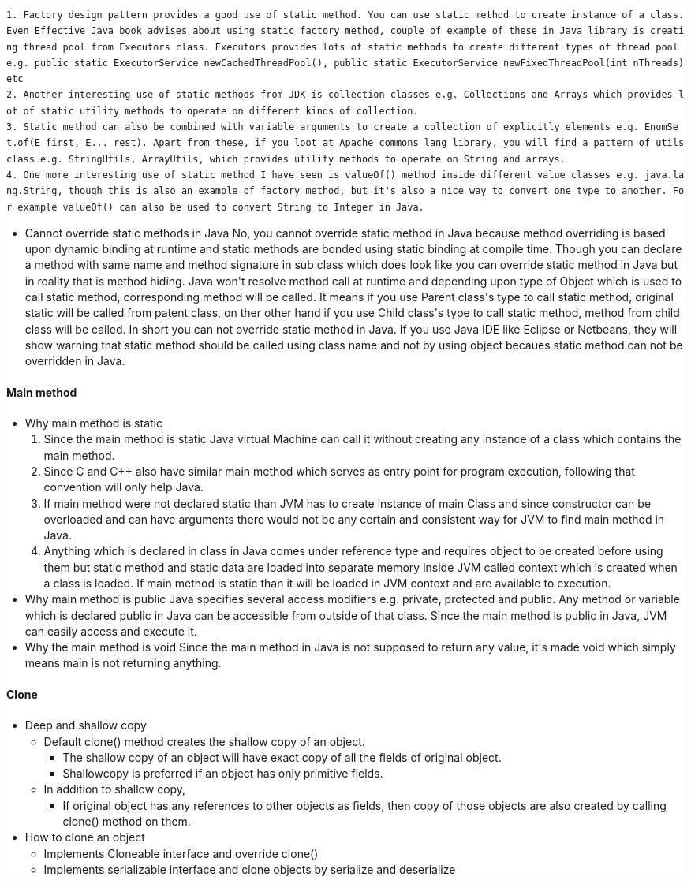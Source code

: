     1. Factory design pattern provides a good use of static method. You can use static method to create instance of a class. Even Effective Java book advises about using static factory method, couple of example of these in Java library is creating thread pool from Executors class. Executors provides lots of static methods to create different types of thread pool e.g. public static ExecutorService newCachedThreadPool(), public static ExecutorService newFixedThreadPool(int nThreads) etc
    2. Another interesting use of static methods from JDK is collection classes e.g. Collections and Arrays which provides lot of static utility methods to operate on different kinds of collection.
    3. Static method can also be combined with variable arguments to create a collection of explicitly elements e.g. EnumSet.of(E first, E... rest). Apart from these, if you loot at Apache commons lang library, you will find a pattern of utils class e.g. StringUtils, ArrayUtils, which provides utility methods to operate on String and arrays.
    4. One more interesting use of static method I have seen is valueOf() method inside different value classes e.g. java.lang.String, though this is also an example of factory method, but it's also a nice way to convert one type to another. For example valueOf() can also be used to convert String to Integer in Java.
  
* Cannot override static methods in Java
No, you cannot override static method in Java because method overriding is based upon dynamic binding at runtime and static methods are bonded using static binding at compile time. Though you can declare a method with same name and method signature in sub class which does look like you can override static method in Java but in reality that is method hiding. Java won't resolve method call at runtime and depending upon type of Object which is used to call static method, corresponding method will be called. It means if you use Parent class's type to call static method, original static will be called from patent class, on ther other hand if you use Child class's type to call static method, method from child class will be called. In short you can not override static method in Java. If you use Java IDE like Eclipse or Netbeans, they will show warning that static method should be called using class name and not by using object becaues static method can not be overridden in Java.

#### Main method 
* Why main method is static
  1. Since the main method is static Java virtual Machine can call it without creating any instance of a class which contains the main method.
  2. Since C and C++ also have similar main method which serves as entry point for program execution, following that convention will only help Java.
  3. If main method were not declared static than JVM has to create instance of main Class and since constructor can be overloaded and can have arguments there would not be any certain and consistent way for JVM to find main method in Java.
  4. Anything which is declared in class in Java comes under reference type and requires object to be created before using them but static method and static data are loaded into separate memory inside JVM called context which is created when a class is loaded. If main method is static than it will be loaded in JVM context and are available to execution.
* Why main method is public
Java specifies several access modifiers e.g. private, protected and public. Any method or variable which is declared public in Java can be accessible from outside of that class. Since the main method is public in
Java, JVM can easily access and execute it.
* Why the main method is void
Since the main method in Java is not supposed to return any value, it's made void which simply means main is not returning anything.

#### Clone
* Deep and shallow copy
  - Default clone() method creates the shallow copy of an object. 
    + The shallow copy of an object will have exact copy of all the fields of original object.
    + Shallowcopy is preferred if an object has only primitive fields. 
  - In addition to shallow copy,
    + If original object has any references to other objects as fields, then copy of those objects are also created by calling clone() method on them.  
* How to clone an object
  - Implements Cloneable interface and override clone() 
  - Implements serializable interface and clone objects by serialize and deserialize
